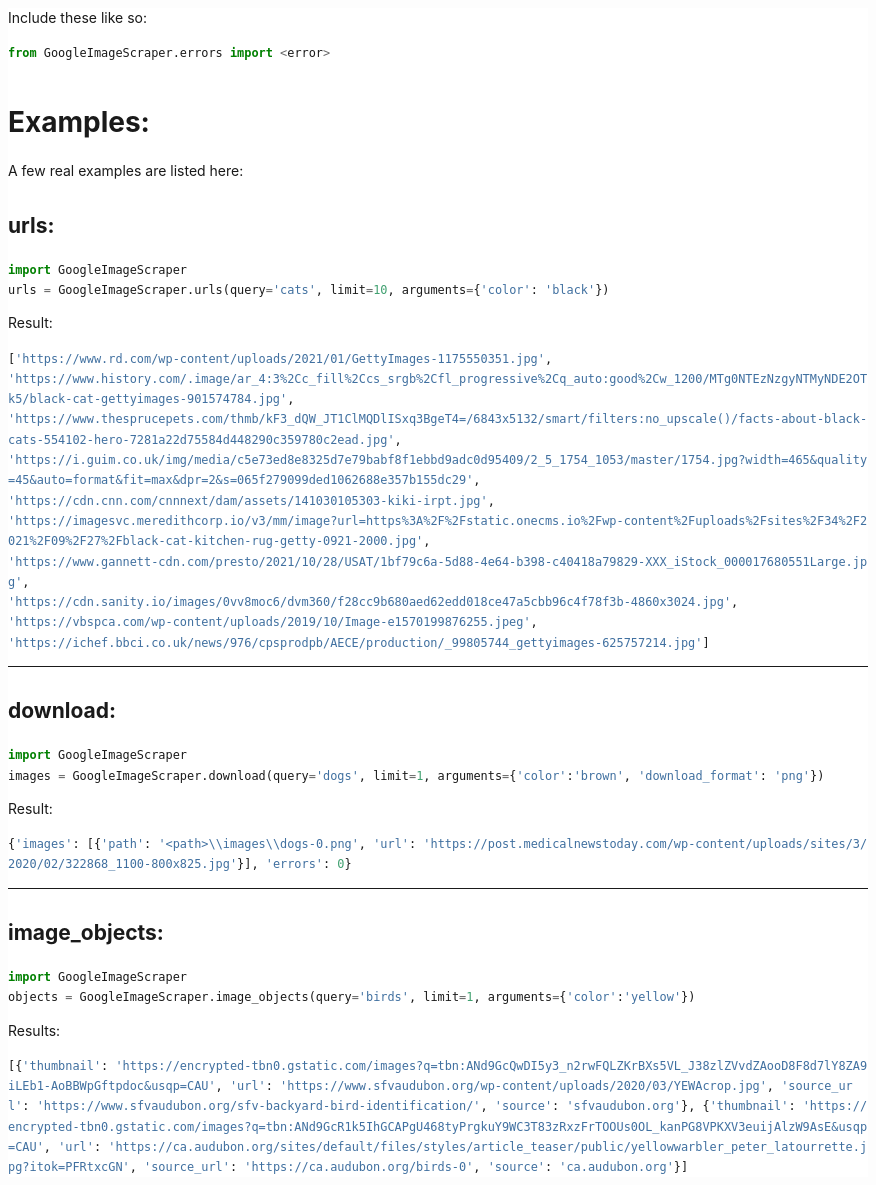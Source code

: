 Include these like so:
```python
from GoogleImageScraper.errors import <error>
```

# Examples:
A few real examples are listed here:
## urls:
```python
import GoogleImageScraper
urls = GoogleImageScraper.urls(query='cats', limit=10, arguments={'color': 'black'})
```
Result:
```python
['https://www.rd.com/wp-content/uploads/2021/01/GettyImages-1175550351.jpg', 
'https://www.history.com/.image/ar_4:3%2Cc_fill%2Ccs_srgb%2Cfl_progressive%2Cq_auto:good%2Cw_1200/MTg0NTEzNzgyNTMyNDE2OTk5/black-cat-gettyimages-901574784.jpg', 
'https://www.thesprucepets.com/thmb/kF3_dQW_JT1ClMQDlISxq3BgeT4=/6843x5132/smart/filters:no_upscale()/facts-about-black-cats-554102-hero-7281a22d75584d448290c359780c2ead.jpg', 
'https://i.guim.co.uk/img/media/c5e73ed8e8325d7e79babf8f1ebbd9adc0d95409/2_5_1754_1053/master/1754.jpg?width=465&quality=45&auto=format&fit=max&dpr=2&s=065f279099ded1062688e357b155dc29', 
'https://cdn.cnn.com/cnnnext/dam/assets/141030105303-kiki-irpt.jpg', 
'https://imagesvc.meredithcorp.io/v3/mm/image?url=https%3A%2F%2Fstatic.onecms.io%2Fwp-content%2Fuploads%2Fsites%2F34%2F2021%2F09%2F27%2Fblack-cat-kitchen-rug-getty-0921-2000.jpg', 
'https://www.gannett-cdn.com/presto/2021/10/28/USAT/1bf79c6a-5d88-4e64-b398-c40418a79829-XXX_iStock_000017680551Large.jpg',
'https://cdn.sanity.io/images/0vv8moc6/dvm360/f28cc9b680aed62edd018ce47a5cbb96c4f78f3b-4860x3024.jpg', 
'https://vbspca.com/wp-content/uploads/2019/10/Image-e1570199876255.jpeg', 
'https://ichef.bbci.co.uk/news/976/cpsprodpb/AECE/production/_99805744_gettyimages-625757214.jpg']
```

---
## download:
```python
import GoogleImageScraper
images = GoogleImageScraper.download(query='dogs', limit=1, arguments={'color':'brown', 'download_format': 'png'})
```
Result:
```python
{'images': [{'path': '<path>\\images\\dogs-0.png', 'url': 'https://post.medicalnewstoday.com/wp-content/uploads/sites/3/2020/02/322868_1100-800x825.jpg'}], 'errors': 0}
```

---

## image_objects:

```python
import GoogleImageScraper
objects = GoogleImageScraper.image_objects(query='birds', limit=1, arguments={'color':'yellow'})
```
Results:
```python
[{'thumbnail': 'https://encrypted-tbn0.gstatic.com/images?q=tbn:ANd9GcQwDI5y3_n2rwFQLZKrBXs5VL_J38zlZVvdZAooD8F8d7lY8ZA9iLEb1-AoBBWpGftpdoc&usqp=CAU', 'url': 'https://www.sfvaudubon.org/wp-content/uploads/2020/03/YEWAcrop.jpg', 'source_url': 'https://www.sfvaudubon.org/sfv-backyard-bird-identification/', 'source': 'sfvaudubon.org'}, {'thumbnail': 'https://encrypted-tbn0.gstatic.com/images?q=tbn:ANd9GcR1k5IhGCAPgU468tyPrgkuY9WC3T83zRxzFrTOOUs0OL_kanPG8VPKXV3euijAlzW9AsE&usqp=CAU', 'url': 'https://ca.audubon.org/sites/default/files/styles/article_teaser/public/yellowwarbler_peter_latourrette.jpg?itok=PFRtxcGN', 'source_url': 'https://ca.audubon.org/birds-0', 'source': 'ca.audubon.org'}]
```